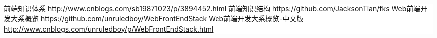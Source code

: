 



</thead>
<tbody>
<tr>
<td>前端知识体系</td>
<td><a href="http://www.cnblogs.com/sb19871023/p/3894452.html" rel="external" target="_blank">http://www.cnblogs.com/sb19871023/p/3894452.html</a></td>













</tr>
<tr>
<td>前端知识结构</td>
<td><a href="https://github.com/JacksonTian/fks" rel="external" target="_blank">https://github.com/JacksonTian/fks</a></td>













</tr>
<tr>
<td>Web前端开发大系概览</td>
<td><a href="https://github.com/unruledboy/WebFrontEndStack" rel="external" target="_blank">https://github.com/unruledboy/WebFrontEndStack</a></td>













</tr>
<tr>
<td>Web前端开发大系概览-中文版</td>
<td><a href="http://www.cnblogs.com/unruledboy/p/WebFrontEndStack.html" rel="external" target="_blank">http://www.cnblogs.com/unruledboy/p/WebFrontEndStack.html</a></td>










